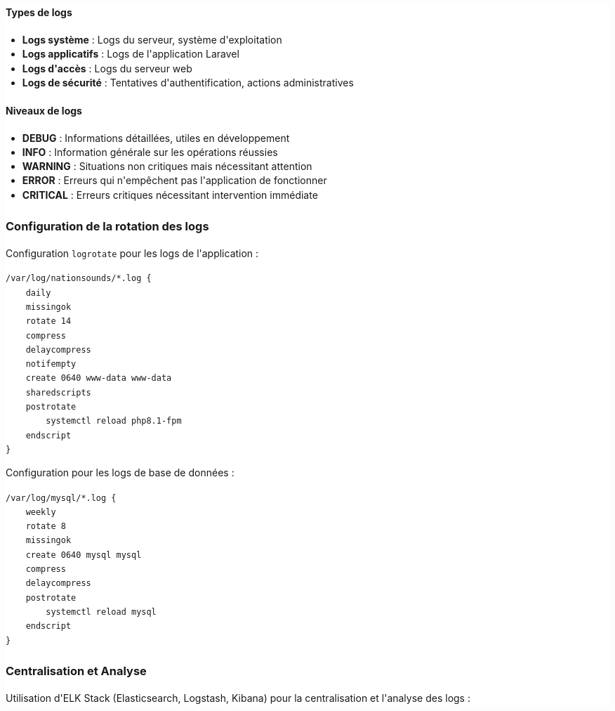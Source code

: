 #### Types de logs
- **Logs système** : Logs du serveur, système d'exploitation
- **Logs applicatifs** : Logs de l'application Laravel
- **Logs d'accès** : Logs du serveur web
- **Logs de sécurité** : Tentatives d'authentification, actions administratives

#### Niveaux de logs
- **DEBUG** : Informations détaillées, utiles en développement
- **INFO** : Information générale sur les opérations réussies
- **WARNING** : Situations non critiques mais nécessitant attention
- **ERROR** : Erreurs qui n'empêchent pas l'application de fonctionner
- **CRITICAL** : Erreurs critiques nécessitant intervention immédiate

### Configuration de la rotation des logs

Configuration `logrotate` pour les logs de l'application :

```
/var/log/nationsounds/*.log {
    daily
    missingok
    rotate 14
    compress
    delaycompress
    notifempty
    create 0640 www-data www-data
    sharedscripts
    postrotate
        systemctl reload php8.1-fpm
    endscript
}
```

Configuration pour les logs de base de données :

```
/var/log/mysql/*.log {
    weekly
    rotate 8
    missingok
    create 0640 mysql mysql
    compress
    delaycompress
    postrotate
        systemctl reload mysql
    endscript
}
```

### Centralisation et Analyse

Utilisation d'ELK Stack (Elasticsearch, Logstash, Kibana) pour la centralisation et l'analyse des logs :
